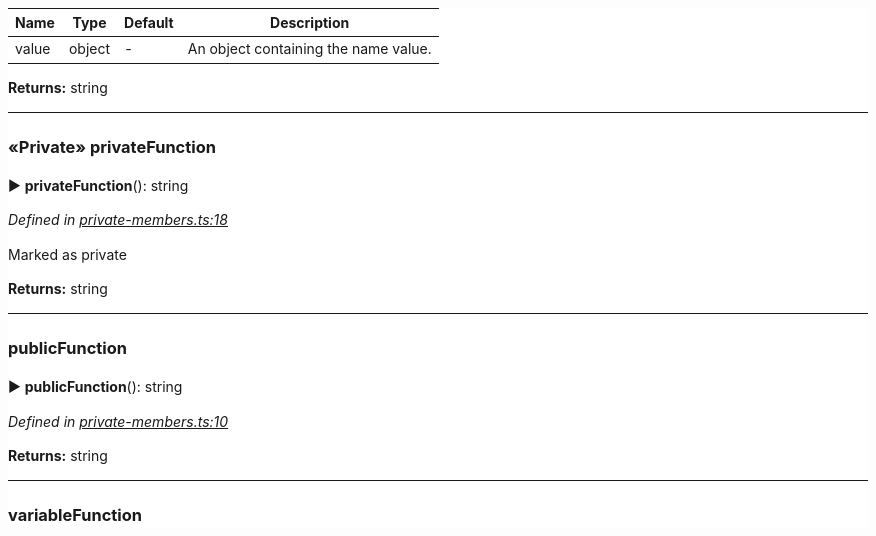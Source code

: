 | Name  | Type                | Default | Description  |
| ------ | ------------------- | ------------ | ------------ |
| value  | object | - | An object containing the name value. |





**Returns:** string





___

<a id="privatefunction"></a>

### «Private» privateFunction

► **privateFunction**(): string




*Defined in [private-members.ts:18](https://github.com/tgreyuk/typedoc-plugin-markdown/blob/master/tests/src/private-members.ts#L18)*



Marked as private




**Returns:** string





___

<a id="publicfunction"></a>

###  publicFunction

► **publicFunction**(): string




*Defined in [private-members.ts:10](https://github.com/tgreyuk/typedoc-plugin-markdown/blob/master/tests/src/private-members.ts#L10)*





**Returns:** string





___

<a id="variablefunction"></a>

###  variableFunction
